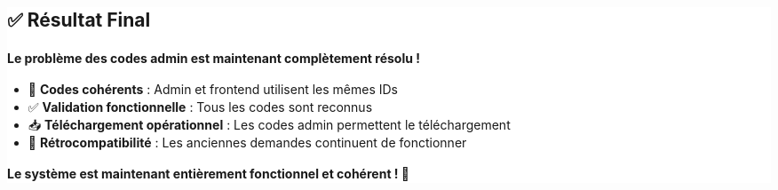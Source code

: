 
## ✅ Résultat Final

**Le problème des codes admin est maintenant complètement résolu !**

- 🔐 **Codes cohérents** : Admin et frontend utilisent les mêmes IDs
- ✅ **Validation fonctionnelle** : Tous les codes sont reconnus
- 📥 **Téléchargement opérationnel** : Les codes admin permettent le téléchargement
- 🔄 **Rétrocompatibilité** : Les anciennes demandes continuent de fonctionner

**Le système est maintenant entièrement fonctionnel et cohérent ! 🎉**
